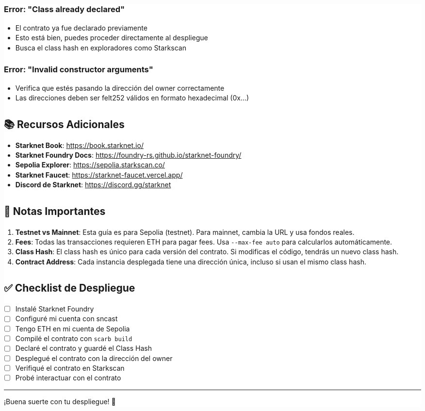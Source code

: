 ### Error: "Class already declared"
- El contrato ya fue declarado previamente
- Esto está bien, puedes proceder directamente al despliegue
- Busca el class hash en exploradores como Starkscan

### Error: "Invalid constructor arguments"
- Verifica que estés pasando la dirección del owner correctamente
- Las direcciones deben ser felt252 válidos en formato hexadecimal (0x...)

## 📚 Recursos Adicionales

- **Starknet Book**: https://book.starknet.io/
- **Starknet Foundry Docs**: https://foundry-rs.github.io/starknet-foundry/
- **Sepolia Explorer**: https://sepolia.starkscan.co/
- **Starknet Faucet**: https://starknet-faucet.vercel.app/
- **Discord de Starknet**: https://discord.gg/starknet

## 📝 Notas Importantes

1. **Testnet vs Mainnet**: Esta guía es para Sepolia (testnet). Para mainnet, cambia la URL y usa fondos reales.
2. **Fees**: Todas las transacciones requieren ETH para pagar fees. Usa `--max-fee auto` para calcularlos automáticamente.
3. **Class Hash**: El class hash es único para cada versión del contrato. Si modificas el código, tendrás un nuevo class hash.
4. **Contract Address**: Cada instancia desplegada tiene una dirección única, incluso si usan el mismo class hash.

## ✅ Checklist de Despliegue

- [ ] Instalé Starknet Foundry
- [ ] Configuré mi cuenta con sncast
- [ ] Tengo ETH en mi cuenta de Sepolia
- [ ] Compilé el contrato con `scarb build`
- [ ] Declaré el contrato y guardé el Class Hash
- [ ] Desplegué el contrato con la dirección del owner
- [ ] Verifiqué el contrato en Starkscan
- [ ] Probé interactuar con el contrato

---

¡Buena suerte con tu despliegue! 🚀

